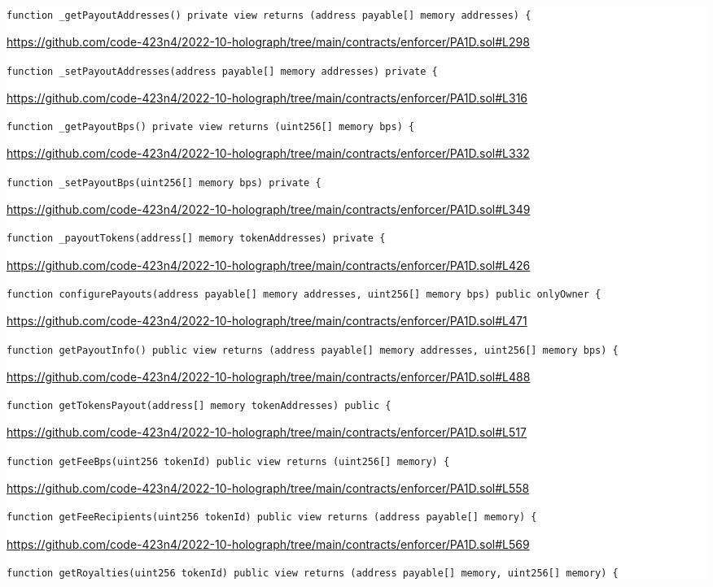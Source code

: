 ```
function _getPayoutAddresses() private view returns (address payable[] memory addresses) {
```

https://github.com/code-423n4/2022-10-holograph/tree/main/contracts/enforcer/PA1D.sol#L298

```
function _setPayoutAddresses(address payable[] memory addresses) private {
```

https://github.com/code-423n4/2022-10-holograph/tree/main/contracts/enforcer/PA1D.sol#L316

```
function _getPayoutBps() private view returns (uint256[] memory bps) {
```

https://github.com/code-423n4/2022-10-holograph/tree/main/contracts/enforcer/PA1D.sol#L332

```
function _setPayoutBps(uint256[] memory bps) private {
```

https://github.com/code-423n4/2022-10-holograph/tree/main/contracts/enforcer/PA1D.sol#L349

```
function _payoutTokens(address[] memory tokenAddresses) private {
```

https://github.com/code-423n4/2022-10-holograph/tree/main/contracts/enforcer/PA1D.sol#L426

```
function configurePayouts(address payable[] memory addresses, uint256[] memory bps) public onlyOwner {
```

https://github.com/code-423n4/2022-10-holograph/tree/main/contracts/enforcer/PA1D.sol#L471

```
function getPayoutInfo() public view returns (address payable[] memory addresses, uint256[] memory bps) {
```

https://github.com/code-423n4/2022-10-holograph/tree/main/contracts/enforcer/PA1D.sol#L488

```
function getTokensPayout(address[] memory tokenAddresses) public {
```

https://github.com/code-423n4/2022-10-holograph/tree/main/contracts/enforcer/PA1D.sol#L517

```
function getFeeBps(uint256 tokenId) public view returns (uint256[] memory) {
```

https://github.com/code-423n4/2022-10-holograph/tree/main/contracts/enforcer/PA1D.sol#L558

```
function getFeeRecipients(uint256 tokenId) public view returns (address payable[] memory) {
```

https://github.com/code-423n4/2022-10-holograph/tree/main/contracts/enforcer/PA1D.sol#L569

```
function getRoyalties(uint256 tokenId) public view returns (address payable[] memory, uint256[] memory) {
```
